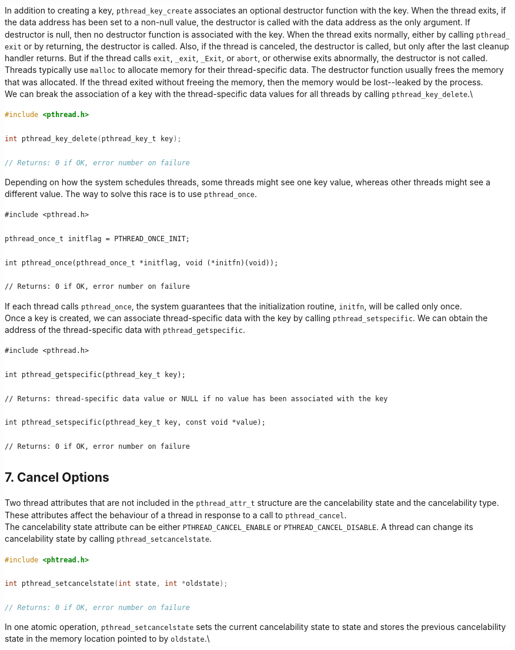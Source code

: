 In addition to creating a key, `pthread_key_create` associates an optional destructor function with the key. When the thread exits, if the data address has been set to a non-null value, the destructor is called with the data address as the only argument. If destructor is null, then no destructor function is associated with the key. When the thread exits normally, either by calling `pthread_exit` or by returning, the destructor is called. Also, if the thread is canceled, the destructor is called, but only after the last cleanup handler returns. But if the thread calls `exit`, `_exit`, `_Exit`, or `abort`, or otherwise exits abnormally, the destructor is not called.\
Threads typically use `malloc` to allocate memory for their thread-specific data. The destructor function usually frees the memory that was allocated. If the thread exited without freeing the memory, then the memory would be lost--leaked by the process.\
We can break the association of a key with the thread-specific data values for all threads by calling `pthread_key_delete`.\
```c
#include <pthread.h>

int pthread_key_delete(pthread_key_t key);

// Returns: 0 if OK, error number on failure
```
Depending on how the system schedules threads, some threads might see one key value, whereas other threads might see a different value. The way to solve this race is to use `pthread_once`.
```
#include <pthread.h>

pthread_once_t initflag = PTHREAD_ONCE_INIT;

int pthread_once(pthread_once_t *initflag, void (*initfn)(void));

// Returns: 0 if OK, error number on failure
```
If each thread calls `pthread_once`, the system guarantees that the initialization routine, `initfn`, will be called only once.\
Once a key is created, we can associate thread-specific data with the key by calling `pthread_setspecific`. We can obtain the address of the thread-specific data with `pthread_getspecific`.
```
#include <pthread.h>

int pthread_getspecific(pthread_key_t key);

// Returns: thread-specific data value or NULL if no value has been associated with the key

int pthread_setspecific(pthread_key_t key, const void *value);

// Returns: 0 if OK, error number on failure
```

## 7. Cancel Options
Two thread attributes that are not included in the `pthread_attr_t` structure are the cancelability state and the cancelability type. These attributes affect the behaviour of a thread in response to a call to `pthread_cancel`.\
The cancelability state attribute can be either `PTHREAD_CANCEL_ENABLE` or `PTHREAD_CANCEL_DISABLE`. A thread can change its cancelability state by calling `pthread_setcancelstate`.
```c
#include <phtread.h>

int pthread_setcancelstate(int state, int *oldstate);

// Returns: 0 if OK, error number on failure
```
In one atomic operation, `pthread_setcancelstate` sets the current cancelability state to state and stores the previous cancelability state in the memory location pointed to by `oldstate`.\